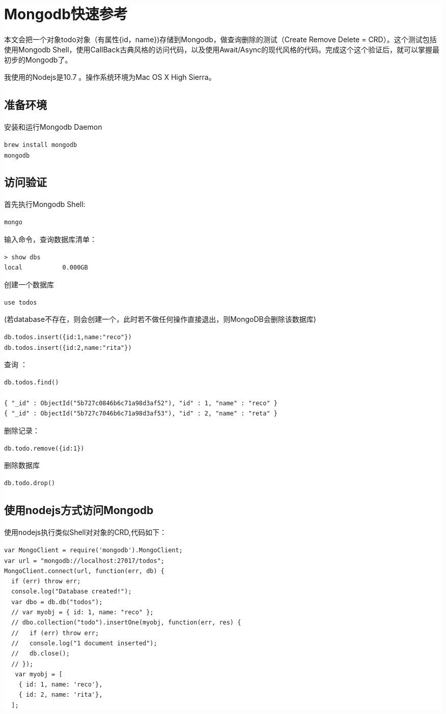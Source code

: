 # Mongodb快速参考

本文会把一个对象todo对象（有属性{id，name})存储到Mongodb，做查询删除的测试（Create Remove Delete = CRD）。这个测试包括使用Mongodb Shell，使用CallBack古典风格的访问代码，以及使用Await/Async的现代风格的代码。完成这个这个验证后，就可以掌握最初步的Mongodb了。

我使用的Nodejs是10.7 。操作系统环境为Mac OS X High Sierra。

## 准备环境

安装和运行Mongodb Daemon

    brew install mongodb
    mongodb


## 访问验证
首先执行Mongodb Shell:

    mongo

输入命令，查询数据库清单：

    > show dbs
    local           0.000GB

创建一个数据库

    use todos
    
(若database不存在，则会创建一个，此时若不做任何操作直接退出，则MongoDB会删除该数据库)

    db.todos.insert({id:1,name:"reco"})
    db.todos.insert({id:2,name:"rita"})

查询 ：

    db.todos.find()

    { "_id" : ObjectId("5b727c0846b6c71a98d3af52"), "id" : 1, "name" : "reco" }
    { "_id" : ObjectId("5b727c7046b6c71a98d3af53"), "id" : 2, "name" : "reta" }

删除记录：

    db.todo.remove({id:1})
    
删除数据库

    db.todo.drop()
    
## 使用nodejs方式访问Mongodb

使用nodejs执行类似Shell对对象的CRD,代码如下：

    var MongoClient = require('mongodb').MongoClient;
    var url = "mongodb://localhost:27017/todos";
    MongoClient.connect(url, function(err, db) {
      if (err) throw err;
      console.log("Database created!");
      var dbo = db.db("todos");
      // var myobj = { id: 1, name: "reco" };
      // dbo.collection("todo").insertOne(myobj, function(err, res) {
      //   if (err) throw err;
      //   console.log("1 document inserted");
      //   db.close();
      // });
       var myobj = [
        { id: 1, name: 'reco'},
        { id: 2, name: 'rita'},
      ];